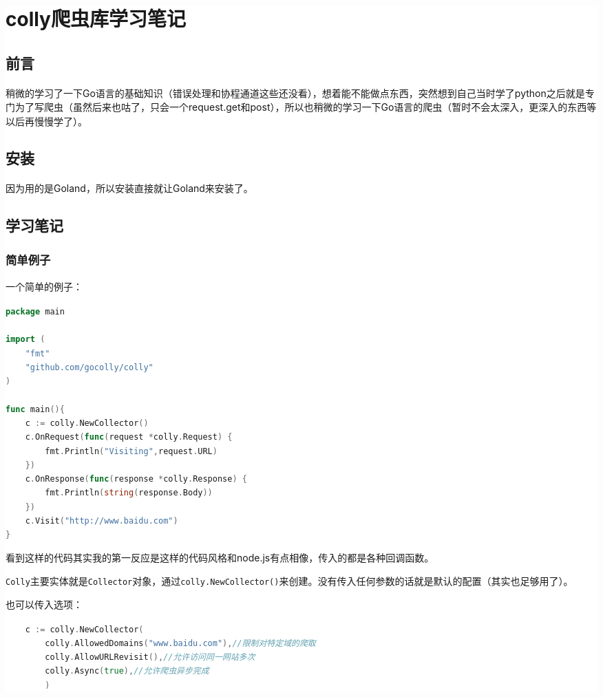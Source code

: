 # colly爬虫库学习笔记

## 前言

稍微的学习了一下Go语言的基础知识（错误处理和协程通道这些还没看），想着能不能做点东西，突然想到自己当时学了python之后就是专门为了写爬虫（虽然后来也咕了，只会一个request.get和post），所以也稍微的学习一下Go语言的爬虫（暂时不会太深入，更深入的东西等以后再慢慢学了）。

## 安装

因为用的是Goland，所以安装直接就让Goland来安装了。

## 学习笔记

### 简单例子

一个简单的例子：

```go
package main

import (
	"fmt"
	"github.com/gocolly/colly"
)

func main(){
	c := colly.NewCollector()
	c.OnRequest(func(request *colly.Request) {
		fmt.Println("Visiting",request.URL)
	})
	c.OnResponse(func(response *colly.Response) {
		fmt.Println(string(response.Body))
	})
	c.Visit("http://www.baidu.com")
}

```

看到这样的代码其实我的第一反应是这样的代码风格和node.js有点相像，传入的都是各种回调函数。



`Colly`主要实体就是`Collector`对象，通过`colly.NewCollector()`来创建。没有传入任何参数的话就是默认的配置（其实也足够用了）。

也可以传入选项：

```go
	c := colly.NewCollector(
		colly.AllowedDomains("www.baidu.com"),//限制对特定域的爬取
		colly.AllowURLRevisit(),//允许访问同一网站多次
		colly.Async(true),//允许爬虫异步完成
		)
```
